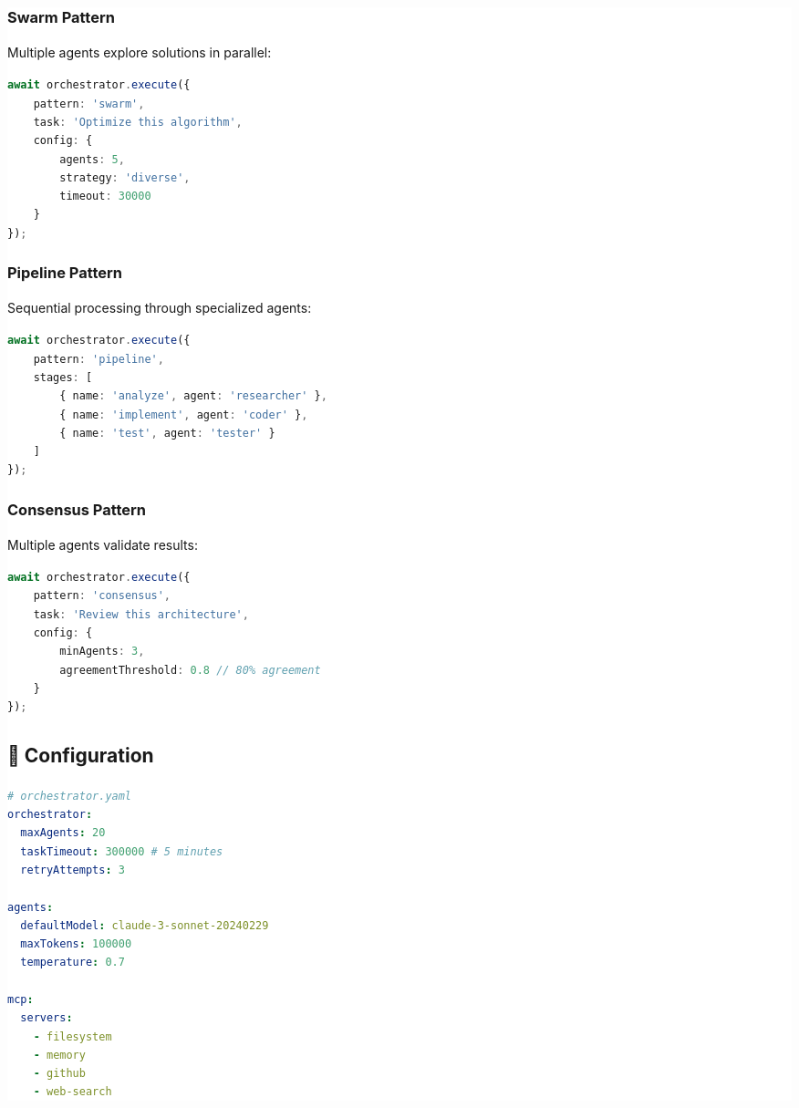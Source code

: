 ### Swarm Pattern

Multiple agents explore solutions in parallel:

```typescript
await orchestrator.execute({
    pattern: 'swarm',
    task: 'Optimize this algorithm',
    config: {
        agents: 5,
        strategy: 'diverse',
        timeout: 30000
    }
});
```

### Pipeline Pattern

Sequential processing through specialized agents:

```typescript
await orchestrator.execute({
    pattern: 'pipeline',
    stages: [
        { name: 'analyze', agent: 'researcher' },
        { name: 'implement', agent: 'coder' },
        { name: 'test', agent: 'tester' }
    ]
});
```

### Consensus Pattern

Multiple agents validate results:

```typescript
await orchestrator.execute({
    pattern: 'consensus',
    task: 'Review this architecture',
    config: {
        minAgents: 3,
        agreementThreshold: 0.8 // 80% agreement
    }
});
```

## 🔧 Configuration

```yaml
# orchestrator.yaml
orchestrator:
  maxAgents: 20
  taskTimeout: 300000 # 5 minutes
  retryAttempts: 3

agents:
  defaultModel: claude-3-sonnet-20240229
  maxTokens: 100000
  temperature: 0.7
  
mcp:
  servers:
    - filesystem
    - memory
    - github
    - web-search
```